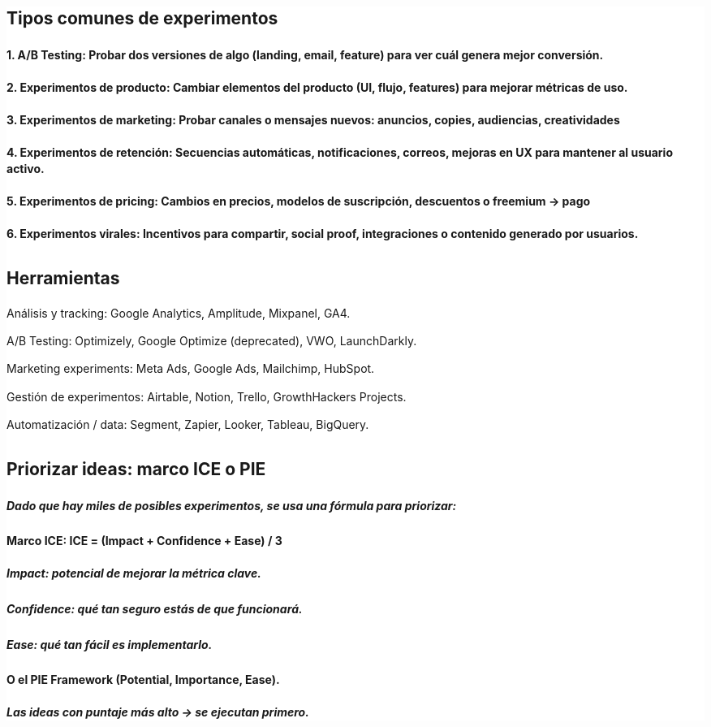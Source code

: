 
## Tipos comunes de experimentos

#### 1. A/B Testing: Probar dos versiones de algo (landing, email, feature) para ver cuál genera mejor conversión.

#### 2. Experimentos de producto: Cambiar elementos del producto (UI, flujo, features) para mejorar métricas de uso.

#### 3. Experimentos de marketing: Probar canales o mensajes nuevos: anuncios, copies, audiencias, creatividades

#### 4. Experimentos de retención: Secuencias automáticas, notificaciones, correos, mejoras en UX para mantener al usuario activo.

#### 5. Experimentos de pricing: Cambios en precios, modelos de suscripción, descuentos o freemium → pago

#### 6. Experimentos virales: Incentivos para compartir, social proof, integraciones o contenido generado por usuarios.


## Herramientas

Análisis y tracking: Google Analytics, Amplitude, Mixpanel, GA4.

A/B Testing: Optimizely, Google Optimize (deprecated), VWO, LaunchDarkly.

Marketing experiments: Meta Ads, Google Ads, Mailchimp, HubSpot.

Gestión de experimentos: Airtable, Notion, Trello, GrowthHackers Projects.

Automatización / data: Segment, Zapier, Looker, Tableau, BigQuery.


## Priorizar ideas: marco ICE o PIE

##### Dado que hay miles de posibles experimentos, se usa una fórmula para priorizar:


#### Marco ICE: ICE = (Impact + Confidence + Ease) / 3

##### Impact: potencial de mejorar la métrica clave.

##### Confidence: qué tan seguro estás de que funcionará.

##### Ease: qué tan fácil es implementarlo.

#### O el PIE Framework (Potential, Importance, Ease).

##### Las ideas con puntaje más alto → se ejecutan primero.
